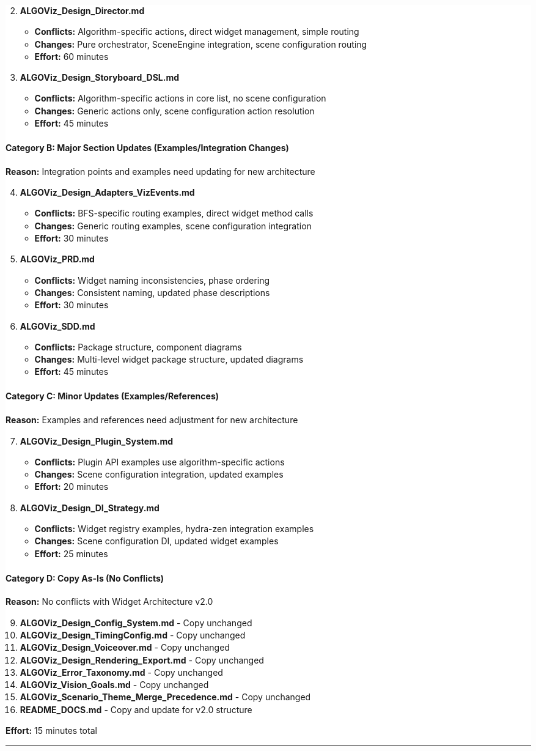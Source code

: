 2. **ALGOViz_Design_Director.md**
   - **Conflicts:** Algorithm-specific actions, direct widget management, simple routing
   - **Changes:** Pure orchestrator, SceneEngine integration, scene configuration routing
   - **Effort:** 60 minutes

3. **ALGOViz_Design_Storyboard_DSL.md**
   - **Conflicts:** Algorithm-specific actions in core list, no scene configuration
   - **Changes:** Generic actions only, scene configuration action resolution
   - **Effort:** 45 minutes

#### **Category B: Major Section Updates (Examples/Integration Changes)**
**Reason:** Integration points and examples need updating for new architecture

4. **ALGOViz_Design_Adapters_VizEvents.md**
   - **Conflicts:** BFS-specific routing examples, direct widget method calls
   - **Changes:** Generic routing examples, scene configuration integration
   - **Effort:** 30 minutes

5. **ALGOViz_PRD.md**
   - **Conflicts:** Widget naming inconsistencies, phase ordering
   - **Changes:** Consistent naming, updated phase descriptions
   - **Effort:** 30 minutes

6. **ALGOViz_SDD.md**
   - **Conflicts:** Package structure, component diagrams
   - **Changes:** Multi-level widget package structure, updated diagrams
   - **Effort:** 45 minutes

#### **Category C: Minor Updates (Examples/References)**
**Reason:** Examples and references need adjustment for new architecture

7. **ALGOViz_Design_Plugin_System.md**
   - **Conflicts:** Plugin API examples use algorithm-specific actions
   - **Changes:** Scene configuration integration, updated examples
   - **Effort:** 20 minutes

8. **ALGOViz_Design_DI_Strategy.md**
   - **Conflicts:** Widget registry examples, hydra-zen integration examples
   - **Changes:** Scene configuration DI, updated widget examples
   - **Effort:** 25 minutes

#### **Category D: Copy As-Is (No Conflicts)**
**Reason:** No conflicts with Widget Architecture v2.0

9. **ALGOViz_Design_Config_System.md** - Copy unchanged
10. **ALGOViz_Design_TimingConfig.md** - Copy unchanged
11. **ALGOViz_Design_Voiceover.md** - Copy unchanged
12. **ALGOViz_Design_Rendering_Export.md** - Copy unchanged
13. **ALGOViz_Error_Taxonomy.md** - Copy unchanged
14. **ALGOViz_Vision_Goals.md** - Copy unchanged
15. **ALGOViz_Scenario_Theme_Merge_Precedence.md** - Copy unchanged
16. **README_DOCS.md** - Copy and update for v2.0 structure

**Effort:** 15 minutes total

---